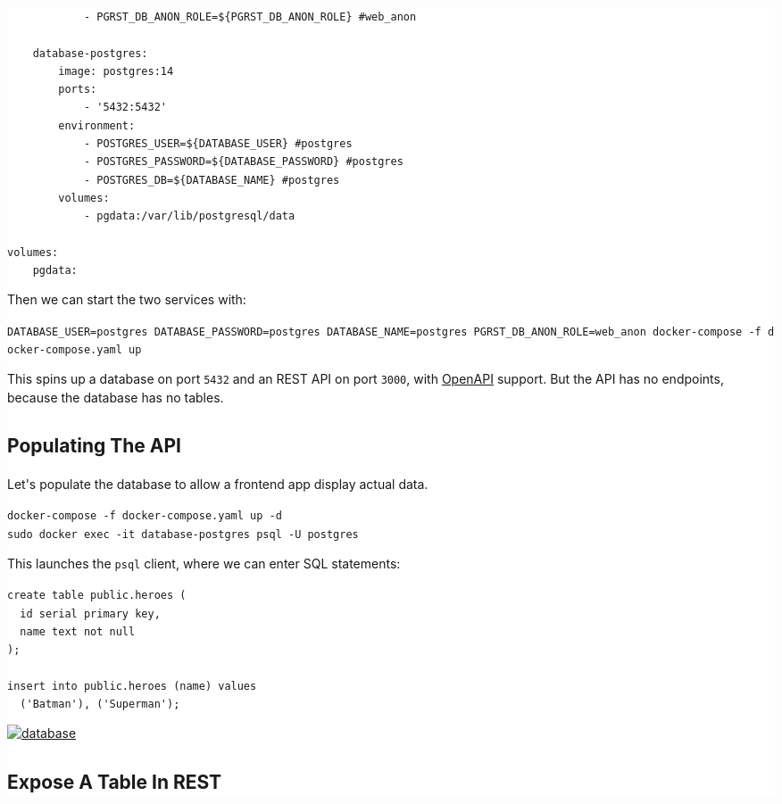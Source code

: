 ```
            - PGRST_DB_ANON_ROLE=${PGRST_DB_ANON_ROLE} #web_anon

    database-postgres:
        image: postgres:14
        ports:
            - '5432:5432'
        environment:
            - POSTGRES_USER=${DATABASE_USER} #postgres
            - POSTGRES_PASSWORD=${DATABASE_PASSWORD} #postgres
            - POSTGRES_DB=${DATABASE_NAME} #postgres
        volumes:
            - pgdata:/var/lib/postgresql/data

volumes:
    pgdata:
```

Then we can start the two services with:

```
DATABASE_USER=postgres DATABASE_PASSWORD=postgres DATABASE_NAME=postgres PGRST_DB_ANON_ROLE=web_anon docker-compose -f docker-compose.yaml up
```

This spins up a database on port `5432` and an REST API on port `3000`, with [OpenAPI](https://spec.openapis.org/oas/latest.html) support. But the API has no endpoints, because the database has no tables.

## [](https://marmelab.com/blog/2022/10/05/postgrest-api.html#populating-the-api)Populating The API

Let's populate the database to allow a frontend app display actual data.

```
docker-compose -f docker-compose.yaml up -d
sudo docker exec -it database-postgres psql -U postgres
```

This launches the `psql` client, where we can enter SQL statements:

```
create table public.heroes (
  id serial primary key,
  name text not null
);

insert into public.heroes (name) values
  ('Batman'), ('Superman');
```

  [![database](https://marmelab.com/static/63a68ad5c00e287b534bcf9dbc9a5742/f23e4/database.png "database")](https://marmelab.com/static/63a68ad5c00e287b534bcf9dbc9a5742/f23e4/database.png)

## [](https://marmelab.com/blog/2022/10/05/postgrest-api.html#expose-a-table-in-rest)Expose A Table In REST
